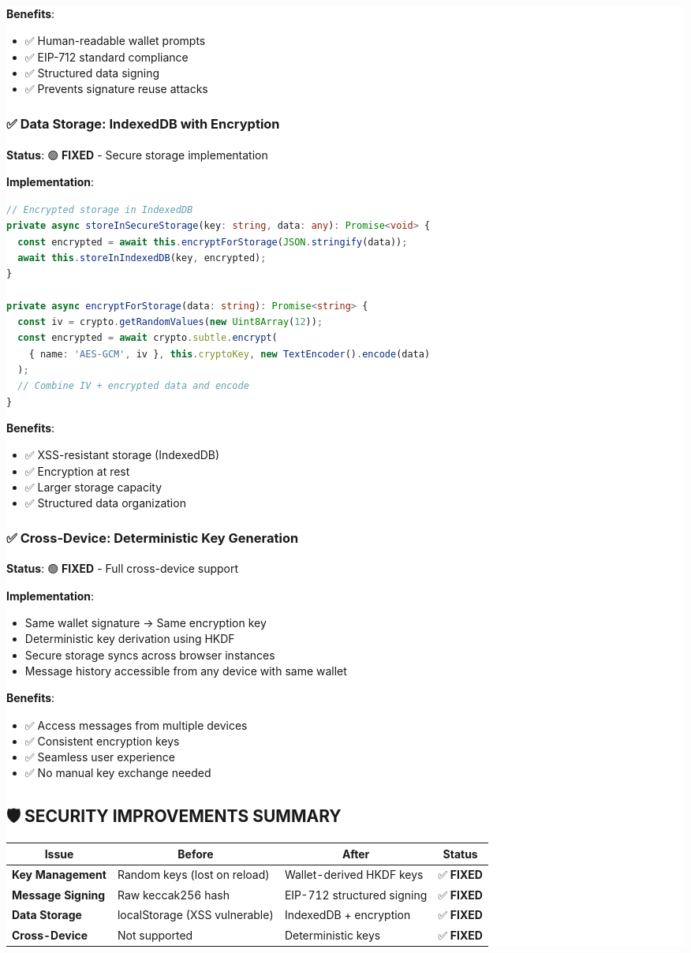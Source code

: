 **Benefits**:
- ✅ Human-readable wallet prompts
- ✅ EIP-712 standard compliance
- ✅ Structured data signing
- ✅ Prevents signature reuse attacks

### ✅ **Data Storage: IndexedDB with Encryption**
**Status**: 🟢 **FIXED** - Secure storage implementation

**Implementation**:
```typescript
// Encrypted storage in IndexedDB
private async storeInSecureStorage(key: string, data: any): Promise<void> {
  const encrypted = await this.encryptForStorage(JSON.stringify(data));
  await this.storeInIndexedDB(key, encrypted);
}

private async encryptForStorage(data: string): Promise<string> {
  const iv = crypto.getRandomValues(new Uint8Array(12));
  const encrypted = await crypto.subtle.encrypt(
    { name: 'AES-GCM', iv }, this.cryptoKey, new TextEncoder().encode(data)
  );
  // Combine IV + encrypted data and encode
}
```

**Benefits**:
- ✅ XSS-resistant storage (IndexedDB)
- ✅ Encryption at rest
- ✅ Larger storage capacity
- ✅ Structured data organization

### ✅ **Cross-Device: Deterministic Key Generation**
**Status**: 🟢 **FIXED** - Full cross-device support

**Implementation**:
- Same wallet signature → Same encryption key
- Deterministic key derivation using HKDF
- Secure storage syncs across browser instances
- Message history accessible from any device with same wallet

**Benefits**:
- ✅ Access messages from multiple devices
- ✅ Consistent encryption keys
- ✅ Seamless user experience
- ✅ No manual key exchange needed

## 🛡️ SECURITY IMPROVEMENTS SUMMARY

| Issue | Before | After | Status |
|-------|--------|-------|---------|
| **Key Management** | Random keys (lost on reload) | Wallet-derived HKDF keys | ✅ **FIXED** |
| **Message Signing** | Raw keccak256 hash | EIP-712 structured signing | ✅ **FIXED** |
| **Data Storage** | localStorage (XSS vulnerable) | IndexedDB + encryption | ✅ **FIXED** |
| **Cross-Device** | Not supported | Deterministic keys | ✅ **FIXED** |
